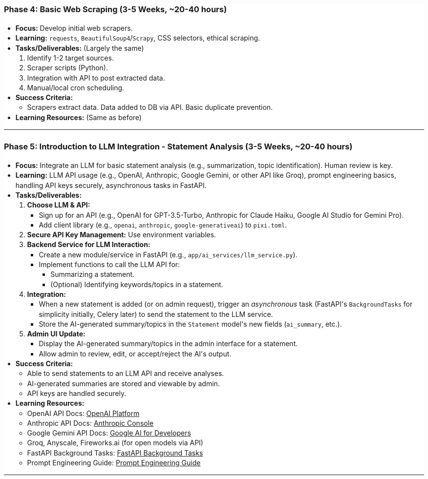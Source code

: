 ### Phase 4: Basic Web Scraping (3-5 Weeks, ~20-40 hours)

*   **Focus:** Develop initial web scrapers.
*   **Learning:** `requests`, `BeautifulSoup4`/`Scrapy`, CSS selectors, ethical scraping.
*   **Tasks/Deliverables:** (Largely the same)
    1.  Identify 1-2 target sources.
    2.  Scraper scripts (Python).
    3.  Integration with API to post extracted data.
    4.  Manual/local cron scheduling.
*   **Success Criteria:**
    *   Scrapers extract data. Data added to DB via API. Basic duplicate prevention.
*   **Learning Resources:** (Same as before)

---

### Phase 5: Introduction to LLM Integration - Statement Analysis (3-5 Weeks, ~20-40 hours)

*   **Focus:** Integrate an LLM for basic statement analysis (e.g., summarization, topic identification). Human review is key.
*   **Learning:** LLM API usage (e.g., OpenAI, Anthropic, Google Gemini, or other API like Groq), prompt engineering basics, handling API keys securely, asynchronous tasks in FastAPI.
*   **Tasks/Deliverables:**
    1.  **Choose LLM & API:**
        *   Sign up for an API (e.g., OpenAI for GPT-3.5-Turbo, Anthropic for Claude Haiku, Google AI Studio for Gemini Pro).
        *   Add client library (e.g., `openai`, `anthropic`, `google-generativeai`) to `pixi.toml`.
    2.  **Secure API Key Management:** Use environment variables.
    3.  **Backend Service for LLM Interaction:**
        *   Create a new module/service in FastAPI (e.g., `app/ai_services/llm_service.py`).
        *   Implement functions to call the LLM API for:
            *   Summarizing a statement.
            *   (Optional) Identifying keywords/topics in a statement.
    4.  **Integration:**
        *   When a new statement is added (or on admin request), trigger an *asynchronous* task (FastAPI's `BackgroundTasks` for simplicity initially, Celery later) to send the statement to the LLM service.
        *   Store the AI-generated summary/topics in the `Statement` model's new fields (`ai_summary`, etc.).
    5.  **Admin UI Update:**
        *   Display the AI-generated summary/topics in the admin interface for a statement.
        *   Allow admin to review, edit, or accept/reject the AI's output.
*   **Success Criteria:**
    *   Able to send statements to an LLM API and receive analyses.
    *   AI-generated summaries are stored and viewable by admin.
    *   API keys are handled securely.
*   **Learning Resources:**
    *   OpenAI API Docs: [OpenAI Platform](https://platform.openai.com/docs)
    *   Anthropic API Docs: [Anthropic Console](https://console.anthropic.com/docs)
    *   Google Gemini API Docs: [Google AI for Developers](https://ai.google.dev/docs)
    *   Groq, Anyscale, Fireworks.ai (for open models via API)
    *   FastAPI Background Tasks: [FastAPI Background Tasks](https://fastapi.tiangolo.com/tutorial/background-tasks/)
    *   Prompt Engineering Guide: [Prompt Engineering Guide](https://www.promptingguide.ai/)

---